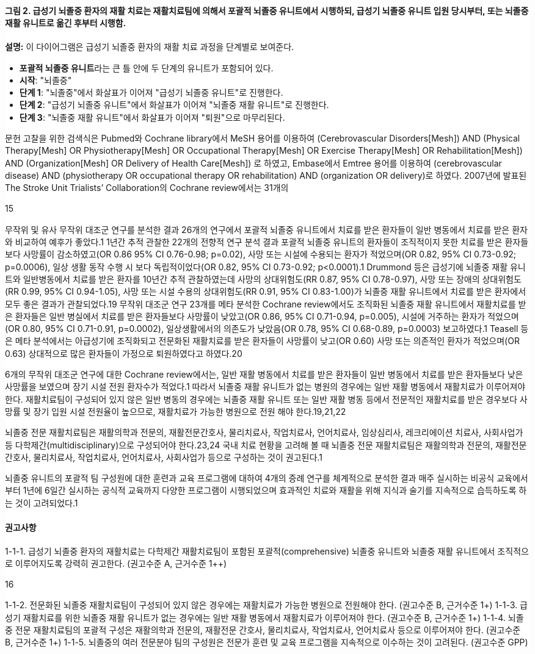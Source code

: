 #### **그림 2. 급성기 뇌졸중 환자의 재활 치료는 재활치료팀에 의해서 포괄적 뇌졸중 유니트에서 시행하되, 급성기 뇌졸중 유니트 입원 당시부터, 또는 뇌졸중 재활 유니트로 옮긴 후부터 시행함.**

**설명:** 이 다이어그램은 급성기 뇌졸중 환자의 재활 치료 과정을 단계별로 보여준다.
*   **포괄적 뇌졸중 유니트**라는 큰 틀 안에 두 단계의 유니트가 포함되어 있다.
*   **시작**: "뇌졸중"
*   **단계 1**: "뇌졸중"에서 화살표가 이어져 "급성기 뇌졸중 유니트"로 진행한다.
*   **단계 2**: "급성기 뇌졸중 유니트"에서 화살표가 이어져 "뇌졸중 재활 유니트"로 진행한다.
*   **단계 3**: "뇌졸중 재활 유니트"에서 화살표가 이어져 "퇴원"으로 마무리된다.

문헌 고찰을 위한 검색식은 Pubmed와 Cochrane library에서 MeSH 용어를 이용하여 (Cerebrovascular Disorders[Mesh]) AND (Physical Therapy[Mesh] OR Physiotherapy[Mesh] OR Occupational Therapy[Mesh] OR Exercise Therapy[Mesh] OR Rehabilitation[Mesh]) AND (Organization[Mesh] OR Delivery of Health Care[Mesh]) 로 하였고, Embase에서 Emtree 용어를 이용하여 (cerebrovascular disease) AND (physiotherapy OR occupational therapy OR rehabilitation) AND (organization OR delivery)로 하였다.
2007년에 발표된 The Stroke Unit Trialists’ Collaboration의 Cochrane review에서는 31개의

<PAGE>15


무작위 및 유사 무작위 대조군 연구를 분석한 결과 26개의 연구에서 포괄적 뇌졸중 유니트에서 치료를 받은 환자들이 일반 병동에서 치료를 받은 환자와 비교하여 예후가 좋았다.1 1년간 추적 관찰한 22개의 전향적 연구 분석 결과 포괄적 뇌졸중 유니트의 환자들이 조직적이지 못한 치료를 받은 환자들 보다 사망률이 감소하였고(OR 0.86 95% CI 0.76-0.98; p=0.02), 사망 또는 시설에 수용되는 환자가 적었으며(OR 0.82, 95% CI 0.73-0.92; p=0.0006), 일상 생활 동작 수행 시 보다 독립적이었다(OR 0.82, 95% CI 0.73-0.92; p<0.0001).1 Drummond 등은 급성기에 뇌졸중 재활 유니트와 일반병동에서 치료를 받은 환자를 10년간 추적 관찰하였는데 사망의 상대위험도(RR 0.87, 95% CI 0.78-0.97), 사망 또는 장애의 상대위험도(RR 0.99, 95% CI 0.94-1.05), 사망 또는 시설 수용의 상대위험도(RR 0.91, 95% CI 0.83-1.00)가 뇌졸중 재활 유니트에서 치료를 받은 환자에서 모두 좋은 결과가 관찰되었다.19 무작위 대조군 연구 23개를 메타 분석한 Cochrane review에서도 조직화된 뇌졸중 재활 유니트에서 재활치료를 받은 환자들은 일반 병실에서 치료를 받은 환자들보다 사망률이 낮았고(OR 0.86, 95% CI 0.71-0.94, p=0.005), 시설에 거주하는 환자가 적었으며(OR 0.80, 95% CI 0.71-0.91, p=0.0002), 일상생활에서의 의존도가 낮았음(OR 0.78, 95% CI 0.68-0.89, p=0.0003) 보고하였다.1 Teasell 등은 메타 분석에서는 아급성기에 조직화되고 전문화된 재활치료를 받은 환자들이 사망률이 낮고(OR 0.60) 사망 또는 의존적인 환자가 적었으며(OR 0.63) 상대적으로 많은 환자들이 가정으로 퇴원하였다고 하였다.20

6개의 무작위 대조군 연구에 대한 Cochrane review에서는, 일반 재활 병동에서 치료를 받은 환자들이 일반 병동에서 치료를 받은 환자들보다 낮은 사망률을 보였으며 장기 시설 전원 환자수가 적었다.1 따라서 뇌졸중 재활 유니트가 없는 병원의 경우에는 일반 재활 병동에서 재활치료가 이루어져야 한다. 재활치료팀이 구성되어 있지 않은 일반 병동의 경우에는 뇌졸중 재활 유니트 또는 일반 재활 병동 등에서 전문적인 재활치료를 받은 경우보다 사망률 및 장기 입원 시설 전원율이 높으므로, 재활치료가 가능한 병원으로 전원 해야 한다.19,21,22

뇌졸중 전문 재활치료팀은 재활의학과 전문의, 재활전문간호사, 물리치료사, 작업치료사, 언어치료사, 임상심리사, 레크리에이션 치료사, 사회사업가 등 다학제간(multidisciplinary)으로 구성되어야 한다.23,24 국내 치료 현황을 고려해 볼 때 뇌졸중 전문 재활치료팀은 재활의학과 전문의, 재활전문간호사, 물리치료사, 작업치료사, 언어치료사, 사회사업가 등으로 구성하는 것이 권고된다.1

뇌졸중 유니트의 포괄적 팀 구성원에 대한 훈련과 교육 프로그램에 대하여 4개의 증례 연구를 체계적으로 분석한 결과 매주 실시하는 비공식 교육에서부터 1년에 6일간 실시하는 공식적 교육까지 다양한 프로그램이 시행되었으며 효과적인 치료와 재활을 위해 지식과 술기를 지속적으로 습득하도록 하는 것이 고려되었다.1

#### 권고사항

1-1-1. 급성기 뇌졸중 환자의 재활치료는 다학제간 재활치료팀이 포함된 포괄적(comprehensive) 뇌졸중 유니트와 뇌졸중 재활 유니트에서 조직적으로 이루어지도록 강력히 권고한다. (권고수준 A, 근거수준 1++)

<PAGE>16


1-1-2. 전문화된 뇌졸중 재활치료팀이 구성되어 있지 않은 경우에는 재활치료가 가능한 병원으로 전원해야 한다. (권고수준 B, 근거수준 1+)
1-1-3. 급성기 재활치료를 위한 뇌졸중 재활 유니트가 없는 경우에는 일반 재활 병동에서 재활치료가 이루어져야 한다. (권고수준 B, 근거수준 1+)
1-1-4. 뇌졸중 전문 재활치료팀의 포괄적 구성은 재활의학과 전문의, 재활전문 간호사, 물리치료사, 작업치료사, 언어치료사 등으로 이루어져야 한다. (권고수준 B, 근거수준 1+)
1-1-5. 뇌졸중의 여러 전문분야 팀의 구성원은 전문가 훈련 및 교육 프로그램을 지속적으로 이수하는 것이 고려된다. (권고수준 GPP)
